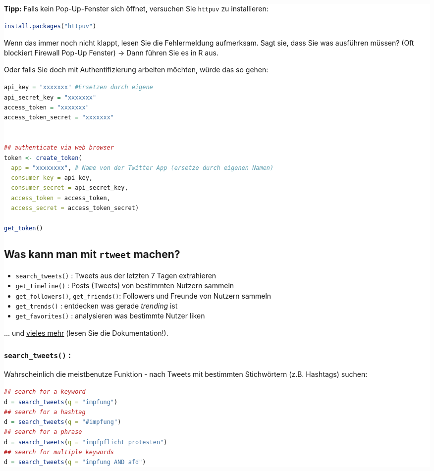 **Tipp:** Falls kein Pop-Up-Fenster sich öffnet, versuchen Sie `httpuv` zu installieren: 

```r
install.packages("httpuv")
```

Wenn das immer noch nicht klappt, lesen Sie die Fehlermeldung aufmerksam. Sagt sie, dass Sie was ausführen müssen? (Oft blockiert Firewall Pop-Up Fenster) -> Dann führen Sie es in R aus.   


Oder falls Sie doch mit Authentifizierung arbeiten möchten, würde das so gehen: 
  
```r
api_key = "xxxxxxx" #Ersetzen durch eigene  
api_secret_key = "xxxxxxx"
access_token = "xxxxxxx"
access_token_secret = "xxxxxxx"
  
  
## authenticate via web browser
token <- create_token(
  app = "xxxxxxxx", # Name von der Twitter App (ersetze durch eigenen Namen)
  consumer_key = api_key,
  consumer_secret = api_secret_key,
  access_token = access_token,
  access_secret = access_token_secret)

get_token()
```

## Was kann man mit `rtweet` machen? 


*   `search_tweets()` : Tweets aus der letzten 7 Tagen extrahieren 
*   `get_timeline()` : Posts (Tweets) von bestimmten Nutzern sammeln 
* `get_followers()`, `get_friends()`: Followers und Freunde von Nutzern sammeln
* `get_trends()` : entdecken was gerade *trending* ist
* `get_favorites()` : analysieren was bestimmte Nutzer liken

... und [vieles mehr](https://cran.r-project.org/web/packages/rtweet/rtweet.pdf) (lesen Sie die Dokumentation!). 

### `search_tweets()` :


Wahrscheinlich die meistbenutze Funktion - nach Tweets mit bestimmten Stichwörtern (z.B. Hashtags) suchen:   

```r
## search for a keyword
d = search_tweets(q = "impfung")
## search for a hashtag
d = search_tweets(q = "#impfung")
## search for a phrase
d = search_tweets(q = "impfpflicht protesten")
## search for multiple keywords
d = search_tweets(q = "impfung AND afd")
```
         